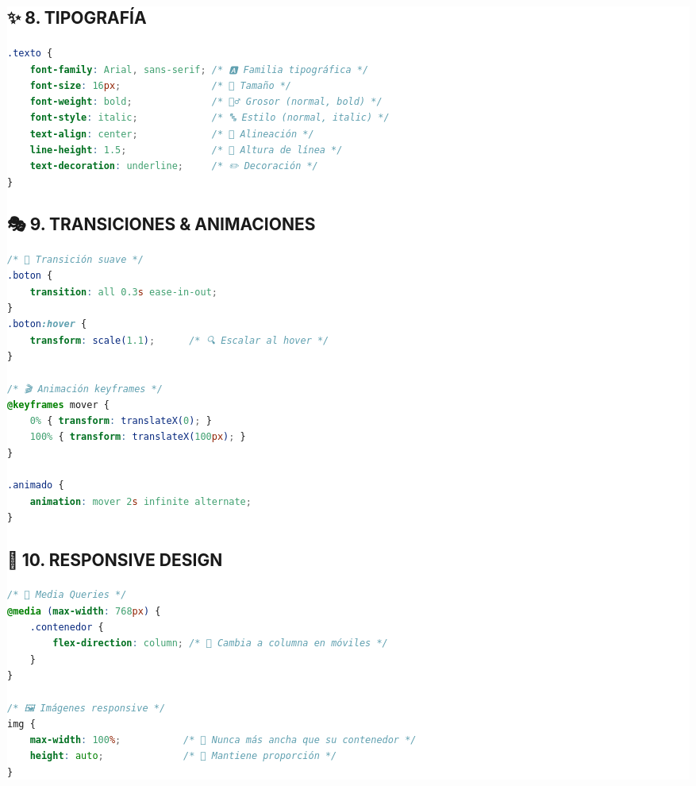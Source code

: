 ## ✨ **8. TIPOGRAFÍA**
```css
.texto {
    font-family: Arial, sans-serif; /* 🅰️ Familia tipográfica */
    font-size: 16px;                /* 📏 Tamaño */
    font-weight: bold;              /* 🏋️‍♂️ Grosor (normal, bold) */
    font-style: italic;             /* 🔤 Estilo (normal, italic) */
    text-align: center;             /* 🎯 Alineación */
    line-height: 1.5;               /* 📐 Altura de línea */
    text-decoration: underline;     /* ✏️ Decoración */
}
```

## 🎭 **9. TRANSICIONES & ANIMACIONES**
```css
/* 🔄 Transición suave */
.boton {
    transition: all 0.3s ease-in-out;
}
.boton:hover {
    transform: scale(1.1);      /* 🔍 Escalar al hover */
}

/* 🎬 Animación keyframes */
@keyframes mover {
    0% { transform: translateX(0); }
    100% { transform: translateX(100px); }
}

.animado {
    animation: mover 2s infinite alternate;
}
```

## 📱 **10. RESPONSIVE DESIGN**
```css
/* 📐 Media Queries */
@media (max-width: 768px) {
    .contenedor {
        flex-direction: column; /* 📱 Cambia a columna en móviles */
    }
}

/* 🖼️ Imágenes responsive */
img {
    max-width: 100%;           /* 📏 Nunca más ancha que su contenedor */
    height: auto;              /* 📐 Mantiene proporción */
}
```
